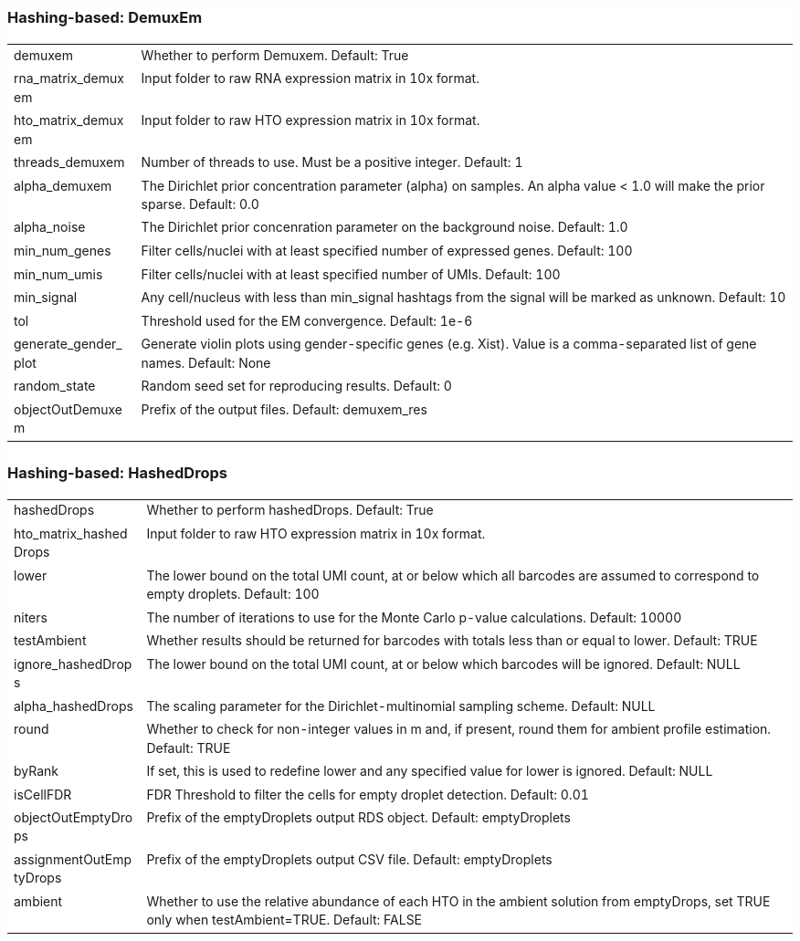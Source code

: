 ### Hashing-based: DemuxEm

|                      |                                                                                                                               |
| -------------------- | ----------------------------------------------------------------------------------------------------------------------------- |
| demuxem              | Whether to perform Demuxem. Default: True                                                                                     |
| rna_matrix_demuxem   | Input folder to raw RNA expression matrix in 10x format.                                                                      |
| hto_matrix_demuxem   | Input folder to raw HTO expression matrix in 10x format.                                                                      |
| threads_demuxem      | Number of threads to use. Must be a positive integer. Default: 1                                                              |
| alpha_demuxem        | The Dirichlet prior concentration parameter (alpha) on samples. An alpha value < 1.0 will make the prior sparse. Default: 0.0 |
| alpha_noise          | The Dirichlet prior concenration parameter on the background noise. Default: 1.0                                              |
| min_num_genes        | Filter cells/nuclei with at least specified number of expressed genes. Default: 100                                           |
| min_num_umis         | Filter cells/nuclei with at least specified number of UMIs. Default: 100                                                      |
| min_signal           | Any cell/nucleus with less than min_signal hashtags from the signal will be marked as unknown. Default: 10                    |
| tol                  | Threshold used for the EM convergence. Default: 1e-6                                                                          |
| generate_gender_plot | Generate violin plots using gender-specific genes (e.g. Xist). Value is a comma-separated list of gene names. Default: None   |
| random_state         | Random seed set for reproducing results. Default: 0                                                                           |
| objectOutDemuxem     | Prefix of the output files. Default: demuxem_res                                                                              |

### Hashing-based: HashedDrops

|                          |                                                                                                                                                                                                            |
| ------------------------ | ---------------------------------------------------------------------------------------------------------------------------------------------------------------------------------------------------------- |
| hashedDrops              | Whether to perform hashedDrops. Default: True                                                                                                                                                              |
| hto_matrix_hashedDrops   | Input folder to raw HTO expression matrix in 10x format.                                                                                                                                                   |
| lower                    | The lower bound on the total UMI count, at or below which all barcodes are assumed to correspond to empty droplets. Default: 100                                                                           |
| niters                   | The number of iterations to use for the Monte Carlo p-value calculations. Default: 10000                                                                                                                   |
| testAmbient              | Whether results should be returned for barcodes with totals less than or equal to lower. Default: TRUE                                                                                                     |
| ignore_hashedDrops       | The lower bound on the total UMI count, at or below which barcodes will be ignored. Default: NULL                                                                                                          |
| alpha_hashedDrops        | The scaling parameter for the Dirichlet-multinomial sampling scheme. Default: NULL                                                                                                                         |
| round                    | Whether to check for non-integer values in m and, if present, round them for ambient profile estimation. Default: TRUE                                                                                     |
| byRank                   | If set, this is used to redefine lower and any specified value for lower is ignored. Default: NULL                                                                                                         |
| isCellFDR                | FDR Threshold to filter the cells for empty droplet detection. Default: 0.01                                                                                                                               |
| objectOutEmptyDrops      | Prefix of the emptyDroplets output RDS object. Default: emptyDroplets                                                                                                                                      |
| assignmentOutEmptyDrops  | Prefix of the emptyDroplets output CSV file. Default: emptyDroplets                                                                                                                                        |
| ambient                  | Whether to use the relative abundance of each HTO in the ambient solution from emptyDrops, set TRUE only when testAmbient=TRUE. Default: FALSE                                                             |